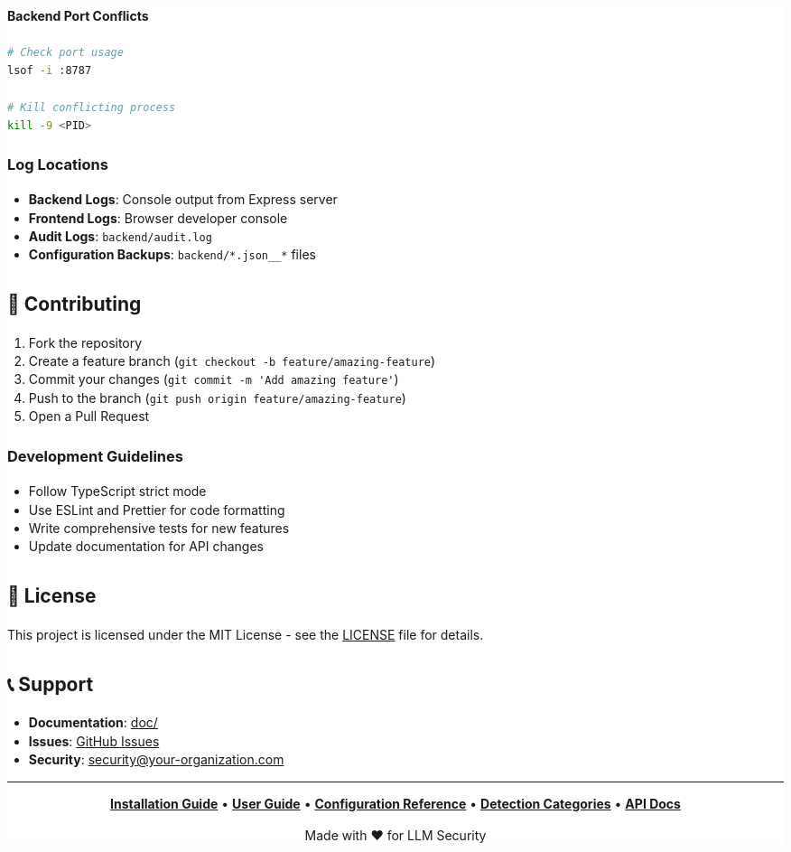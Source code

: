 #### Backend Port Conflicts
```bash
# Check port usage
lsof -i :8787

# Kill conflicting process
kill -9 <PID>
```

### Log Locations

- **Backend Logs**: Console output from Express server
- **Frontend Logs**: Browser developer console
- **Audit Logs**: `backend/audit.log`
- **Configuration Backups**: `backend/*.json__*` files

## 🤝 Contributing

1. Fork the repository
2. Create a feature branch (`git checkout -b feature/amazing-feature`)
3. Commit your changes (`git commit -m 'Add amazing feature'`)
4. Push to the branch (`git push origin feature/amazing-feature`)
5. Open a Pull Request

### Development Guidelines

- Follow TypeScript strict mode
- Use ESLint and Prettier for code formatting
- Write comprehensive tests for new features
- Update documentation for API changes

## 📄 License

This project is licensed under the MIT License - see the [LICENSE](LICENSE) file for details.

## 📞 Support

- **Documentation**: [doc/](./doc/)
- **Issues**: [GitHub Issues](https://github.com/tbartel74/Vigil-Guard/issues)
- **Security**: security@your-organization.com

---

<div align="center">

**[Installation Guide](./INSTALLATION.md)** • **[User Guide](./USER_GUIDE.md)** • **[Configuration Reference](./CONFIGURATION.md)** • **[Detection Categories](./DETECTION_CATEGORIES.md)** • **[API Docs](./API.md)**

Made with ❤️ for LLM Security

</div>